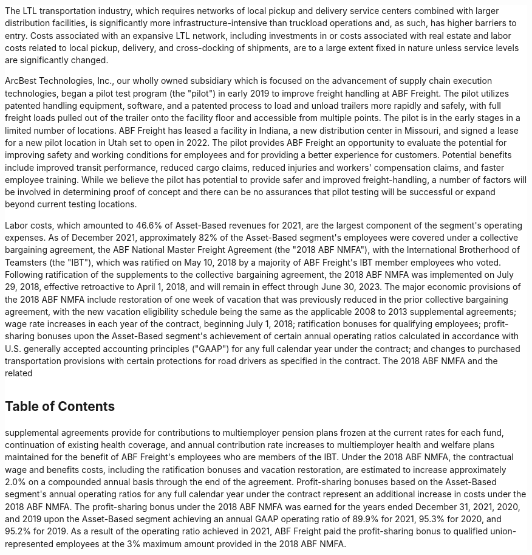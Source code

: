 The LTL transportation industry, which requires networks of local pickup and delivery service centers combined with larger distribution facilities, is significantly more infrastructure-intensive than truckload operations and, as such, has higher barriers to entry. Costs associated with an expansive LTL network, including investments in or costs associated with real estate and labor costs related to local pickup, delivery, and cross-docking of shipments, are to a large extent fixed in nature unless service levels are significantly changed.

ArcBest Technologies, Inc., our wholly owned subsidiary which is focused on the advancement of supply chain execution technologies, began a pilot test program (the "pilot") in early 2019 to improve freight handling at ABF Freight. The pilot utilizes patented handling equipment, software, and a patented process to load and unload trailers more rapidly and safely, with full freight loads pulled out of the trailer onto the facility floor and accessible from multiple points. The pilot is in the early stages in a limited number of locations. ABF Freight has leased a facility in Indiana, a new distribution center in Missouri, and signed a lease for a new pilot location in Utah set to open in 2022. The pilot provides ABF Freight an opportunity to evaluate the potential for improving safety and working conditions for employees and for providing a better experience for customers. Potential benefits include improved transit performance, reduced cargo claims, reduced injuries and workers' compensation claims, and faster employee training. While we believe the pilot has potential to provide safer and improved freight-handling, a number of factors will be involved in determining proof of concept and there can be no assurances that pilot testing will be successful or expand beyond current testing locations.

Labor costs, which amounted to 46.6% of Asset-Based revenues for 2021, are the largest component of the segment's operating expenses. As of December 2021, approximately 82% of the Asset-Based segment's employees were covered under a collective bargaining agreement, the ABF National Master Freight Agreement (the "2018 ABF NMFA"), with the International Brotherhood of Teamsters (the "IBT"), which was ratified on May 10, 2018 by a majority of ABF Freight's IBT member employees who voted. Following ratification of the supplements to the collective bargaining agreement, the 2018 ABF NMFA was implemented on July 29, 2018, effective retroactive to April 1, 2018, and will remain in effect through June 30, 2023. The major economic provisions of the 2018 ABF NMFA include restoration of one week of vacation that was previously reduced in the prior collective bargaining agreement, with the new vacation eligibility schedule being the same as the applicable 2008 to 2013 supplemental agreements; wage rate increases in each year of the contract, beginning July 1, 2018; ratification bonuses for qualifying employees; profit-sharing bonuses upon the Asset-Based segment's achievement of certain annual operating ratios calculated in accordance with U.S. generally accepted accounting principles ("GAAP") for any full calendar year under the contract; and changes to purchased transportation provisions with certain protections for road drivers as specified in the contract. The 2018 ABF NMFA and the related

## Table of Contents

supplemental agreements provide for contributions to multiemployer pension plans frozen at the current rates for each fund, continuation of existing health coverage, and annual contribution rate increases to multiemployer health and welfare plans maintained for the benefit of ABF Freight's employees who are members of the IBT. Under the 2018 ABF NMFA, the contractual wage and benefits costs, including the ratification bonuses and vacation restoration, are estimated to increase approximately 2.0% on a compounded annual basis through the end of the agreement. Profit-sharing bonuses based on the Asset-Based segment's annual operating ratios for any full calendar year under the contract represent an additional increase in costs under the 2018 ABF NMFA. The profit-sharing bonus under the 2018 ABF NMFA was earned for the years ended December 31, 2021, 2020, and 2019 upon the Asset-Based segment achieving an annual GAAP operating ratio of 89.9% for 2021, 95.3% for 2020, and 95.2% for 2019. As a result of the operating ratio achieved in 2021, ABF Freight paid the profit-sharing bonus to qualified union-represented employees at the 3% maximum amount provided in the 2018 ABF NMFA.
